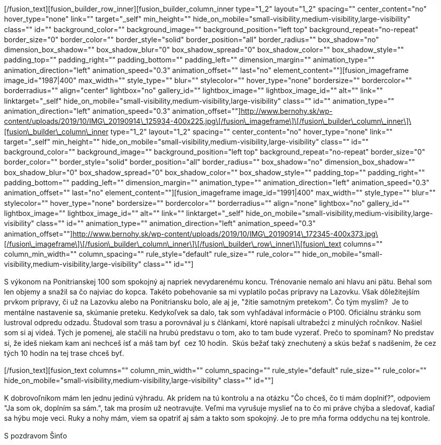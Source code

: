\[/fusion\_text\]\[fusion\_builder\_row\_inner\]\[fusion\_builder\_column\_inner type="1\_2" layout="1\_2" spacing="" center\_content="no" hover\_type="none" link="" target="\_self" min\_height="" hide\_on\_mobile="small-visibility,medium-visibility,large-visibility" class="" id="" background\_color="" background\_image="" background\_position="left top" background\_repeat="no-repeat" border\_size="0" border\_color="" border\_style="solid" border\_position="all" border\_radius="" box\_shadow="no" dimension\_box\_shadow="" box\_shadow\_blur="0" box\_shadow\_spread="0" box\_shadow\_color="" box\_shadow\_style="" padding\_top="" padding\_right="" padding\_bottom="" padding\_left="" dimension\_margin="" animation\_type="" animation\_direction="left" animation\_speed="0.3" animation\_offset="" last="no" element\_content=""\]\[fusion\_imageframe image\_id="1987|400" max\_width="" style\_type="" blur="" stylecolor="" hover\_type="none" bordersize="" bordercolor="" borderradius="" align="center" lightbox="no" gallery\_id="" lightbox\_image="" lightbox\_image\_id="" alt="" link="" linktarget="\_self" hide\_on\_mobile="small-visibility,medium-visibility,large-visibility" class="" id="" animation\_type="" animation\_direction="left" animation\_speed="0.3" animation\_offset=""\]http://www.bernohy.sk/wp-content/uploads/2019/10/IMG\_20190914\_125934-400x225.jpg\[/fusion\_imageframe\]\[/fusion\_builder\_column\_inner\]\[fusion\_builder\_column\_inner type="1\_2" layout="1\_2" spacing="" center\_content="no" hover\_type="none" link="" target="\_self" min\_height="" hide\_on\_mobile="small-visibility,medium-visibility,large-visibility" class="" id="" background\_color="" background\_image="" background\_position="left top" background\_repeat="no-repeat" border\_size="0" border\_color="" border\_style="solid" border\_position="all" border\_radius="" box\_shadow="no" dimension\_box\_shadow="" box\_shadow\_blur="0" box\_shadow\_spread="0" box\_shadow\_color="" box\_shadow\_style="" padding\_top="" padding\_right="" padding\_bottom="" padding\_left="" dimension\_margin="" animation\_type="" animation\_direction="left" animation\_speed="0.3" animation\_offset="" last="no" element\_content=""\]\[fusion\_imageframe image\_id="1991|400" max\_width="" style\_type="" blur="" stylecolor="" hover\_type="none" bordersize="" bordercolor="" borderradius="" align="none" lightbox="no" gallery\_id="" lightbox\_image="" lightbox\_image\_id="" alt="" link="" linktarget="\_self" hide\_on\_mobile="small-visibility,medium-visibility,large-visibility" class="" id="" animation\_type="" animation\_direction="left" animation\_speed="0.3" animation\_offset=""\]http://www.bernohy.sk/wp-content/uploads/2019/10/IMG\_20190914\_172345-400x373.jpg\[/fusion\_imageframe\]\[/fusion\_builder\_column\_inner\]\[/fusion\_builder\_row\_inner\]\[fusion\_text columns="" column\_min\_width="" column\_spacing="" rule\_style="default" rule\_size="" rule\_color="" hide\_on\_mobile="small-visibility,medium-visibility,large-visibility" class="" id=""\]

S výkonom na Ponitrianskej 100 som spokojný aj napriek nevydarenému koncu. Trénovanie nemalo ani hlavu ani pätu. Behal som len objemy a snažil sa čo najviac do kopca. Takéto pobehovanie sa mi vyplatilo počas prípravy na Lazovku. Však dôležitejším prvkom prípravy, či už na Lazovku alebo na Ponitriansku bolo, ale aj je, "žitie samotným pretekom". Čo tým myslím?  Je to mentálne nastavenie sa, skúmanie preteku. Kedykoľvek sa dalo, tak som vyhľadával informácie o P100. Oficiálnu stránku som lustroval odpredu odzadu. Študoval som trasu a porovnával ju s článkami, ktoré napísali ultrabežci z minulých ročníkov. Našiel som si aj videá. Tých je pomenej, ale stačili na hrubú predstavu o tom, ako to tam bude vyzerať. Prečo to spomínam? No predstav si, že ideš niekam kam ani nechceš ísť a máš tam byť  cez 10 hodín.  Skús bežať taký znechutený a skús bežať s nadšením, že cez tých 10 hodín na tej trase chceš byť.

\[/fusion\_text\]\[fusion\_text columns="" column\_min\_width="" column\_spacing="" rule\_style="default" rule\_size="" rule\_color="" hide\_on\_mobile="small-visibility,medium-visibility,large-visibility" class="" id=""\]

K dobrovoľníkom mám len jednu jedinú výhradu. Ak prídem na tú kontrolu a na otázku "Čo chceš, čo ti mám doplniť?", odpoviem "Ja som ok, doplním sa sám.", tak ma prosím už neotravujte. Veľmi ma vyrušuje myslieť na to čo mi práve chýba a sledovať, kadiaľ sa hýbu moje veci. Ruky a nohy mám, viem sa opatriť aj sám a takto som spokojný. Je to pre mňa forma oddychu na tej kontrole.

S pozdravom Šinťo
